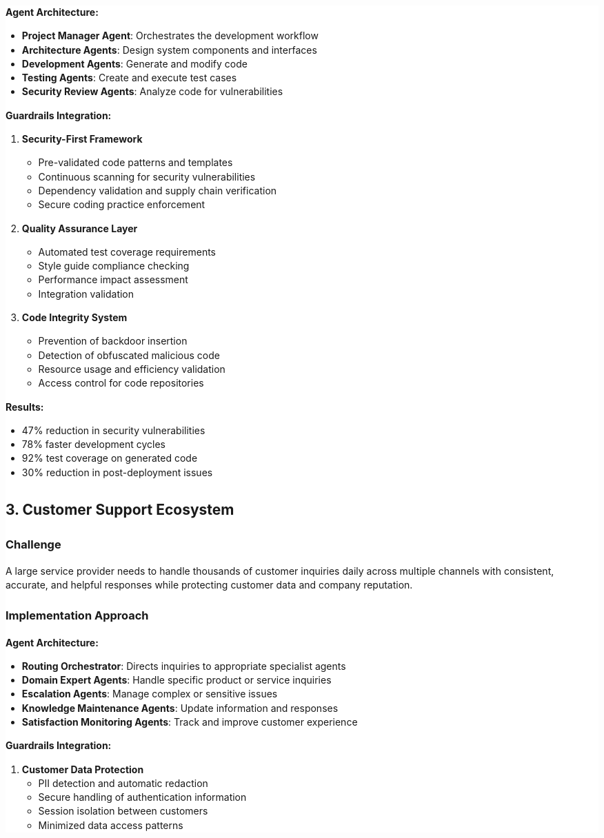 **Agent Architecture:**
- **Project Manager Agent**: Orchestrates the development workflow
- **Architecture Agents**: Design system components and interfaces
- **Development Agents**: Generate and modify code
- **Testing Agents**: Create and execute test cases
- **Security Review Agents**: Analyze code for vulnerabilities

**Guardrails Integration:**
1. **Security-First Framework**
   - Pre-validated code patterns and templates
   - Continuous scanning for security vulnerabilities
   - Dependency validation and supply chain verification
   - Secure coding practice enforcement

2. **Quality Assurance Layer**
   - Automated test coverage requirements
   - Style guide compliance checking
   - Performance impact assessment
   - Integration validation

3. **Code Integrity System**
   - Prevention of backdoor insertion
   - Detection of obfuscated malicious code
   - Resource usage and efficiency validation
   - Access control for code repositories

**Results:**
- 47% reduction in security vulnerabilities
- 78% faster development cycles
- 92% test coverage on generated code
- 30% reduction in post-deployment issues

## 3. Customer Support Ecosystem

### Challenge
A large service provider needs to handle thousands of customer inquiries daily across multiple channels with consistent, accurate, and helpful responses while protecting customer data and company reputation.

### Implementation Approach

**Agent Architecture:**
- **Routing Orchestrator**: Directs inquiries to appropriate specialist agents
- **Domain Expert Agents**: Handle specific product or service inquiries
- **Escalation Agents**: Manage complex or sensitive issues
- **Knowledge Maintenance Agents**: Update information and responses
- **Satisfaction Monitoring Agents**: Track and improve customer experience

**Guardrails Integration:**
1. **Customer Data Protection**
   - PII detection and automatic redaction
   - Secure handling of authentication information
   - Session isolation between customers
   - Minimized data access patterns

